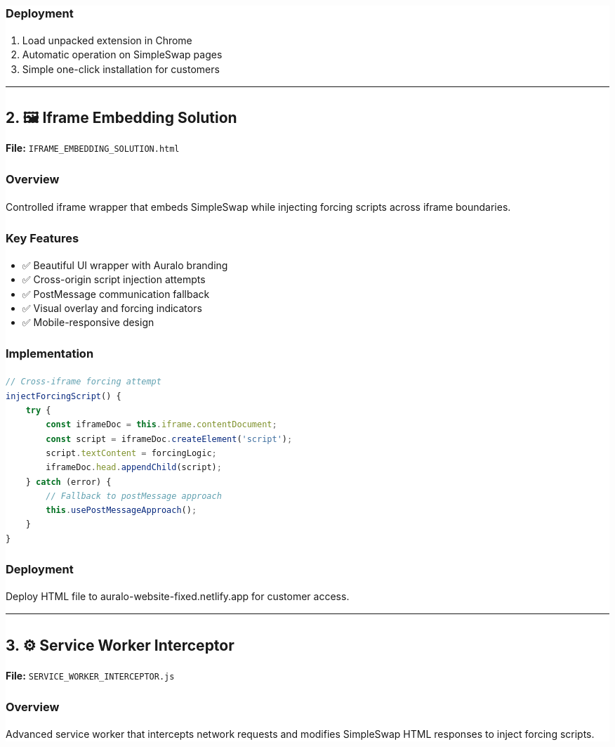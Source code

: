 ### Deployment
1. Load unpacked extension in Chrome
2. Automatic operation on SimpleSwap pages
3. Simple one-click installation for customers

---

## 2. 🖼️ Iframe Embedding Solution  
**File:** `IFRAME_EMBEDDING_SOLUTION.html`

### Overview
Controlled iframe wrapper that embeds SimpleSwap while injecting forcing scripts across iframe boundaries.

### Key Features
- ✅ Beautiful UI wrapper with Auralo branding
- ✅ Cross-origin script injection attempts
- ✅ PostMessage communication fallback
- ✅ Visual overlay and forcing indicators
- ✅ Mobile-responsive design

### Implementation
```javascript
// Cross-iframe forcing attempt
injectForcingScript() {
    try {
        const iframeDoc = this.iframe.contentDocument;
        const script = iframeDoc.createElement('script');
        script.textContent = forcingLogic;
        iframeDoc.head.appendChild(script);
    } catch (error) {
        // Fallback to postMessage approach
        this.usePostMessageApproach();
    }
}
```

### Deployment
Deploy HTML file to auralo-website-fixed.netlify.app for customer access.

---

## 3. ⚙️ Service Worker Interceptor
**File:** `SERVICE_WORKER_INTERCEPTOR.js`

### Overview
Advanced service worker that intercepts network requests and modifies SimpleSwap HTML responses to inject forcing scripts.
